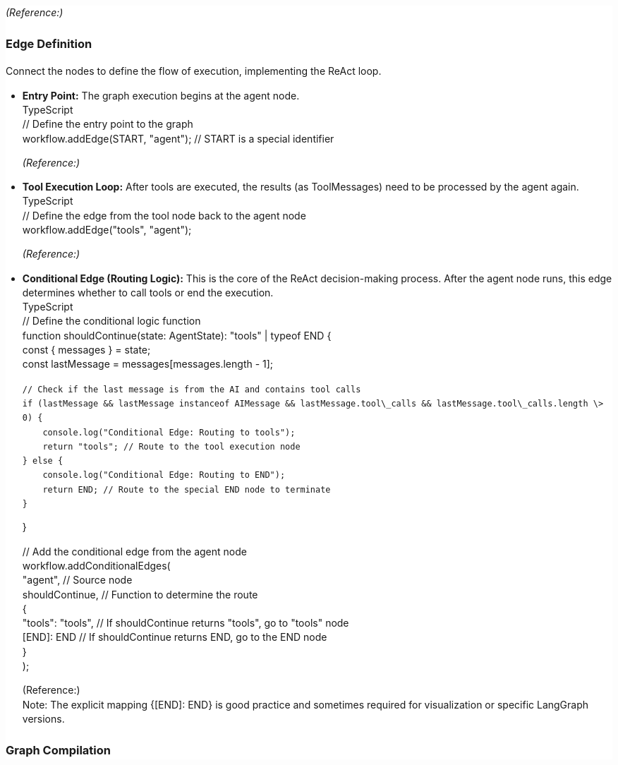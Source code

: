   *(Reference:)*

### **Edge Definition**

Connect the nodes to define the flow of execution, implementing the ReAct loop.

* **Entry Point:** The graph execution begins at the agent node.  
  TypeScript  
  // Define the entry point to the graph  
  workflow.addEdge(START, "agent"); // START is a special identifier

  *(Reference:)*  
* **Tool Execution Loop:** After tools are executed, the results (as ToolMessages) need to be processed by the agent again.  
  TypeScript  
  // Define the edge from the tool node back to the agent node  
  workflow.addEdge("tools", "agent");

  *(Reference:)*  
* **Conditional Edge (Routing Logic):** This is the core of the ReAct decision-making process. After the agent node runs, this edge determines whether to call tools or end the execution.  
  TypeScript  
  // Define the conditional logic function  
  function shouldContinue(state: AgentState): "tools" | typeof END {  
      const { messages } \= state;  
      const lastMessage \= messages\[messages.length \- 1\];

      // Check if the last message is from the AI and contains tool calls  
      if (lastMessage && lastMessage instanceof AIMessage && lastMessage.tool\_calls && lastMessage.tool\_calls.length \> 0) {  
          console.log("Conditional Edge: Routing to tools");  
          return "tools"; // Route to the tool execution node  
      } else {  
          console.log("Conditional Edge: Routing to END");  
          return END; // Route to the special END node to terminate  
      }  
  }

  // Add the conditional edge from the agent node  
  workflow.addConditionalEdges(  
      "agent", // Source node  
      shouldContinue, // Function to determine the route  
      {  
          "tools": "tools", // If shouldContinue returns "tools", go to "tools" node  
          \[END\]: END       // If shouldContinue returns END, go to the END node  
      }  
  );

  (Reference:)  
  Note: The explicit mapping {\[END\]: END} is good practice and sometimes required for visualization or specific LangGraph versions.

### **Graph Compilation**
